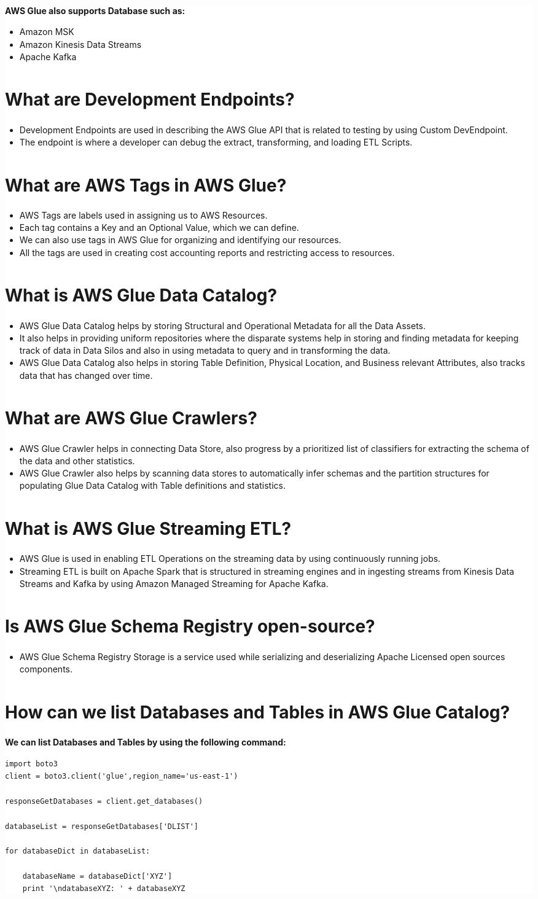 **AWS Glue also supports Database such as:**
- Amazon MSK
- Amazon Kinesis Data Streams
- Apache Kafka

# What are Development Endpoints?
* Development Endpoints are used in describing the AWS Glue API that is related to testing by using Custom DevEndpoint.
* The endpoint is where a developer can debug the extract, transforming, and loading ETL Scripts.

# What are AWS Tags in AWS Glue?
* AWS Tags are labels used in assigning us to AWS Resources.
* Each tag contains a Key and an Optional Value, which we can define.
* We can also use tags in AWS Glue for organizing and identifying our resources.
* All the tags are used in creating cost accounting reports and restricting access to resources.

# What is AWS Glue Data Catalog?
* AWS Glue Data Catalog helps by storing Structural and Operational Metadata for all the Data Assets.
* It also helps in providing uniform repositories where the disparate systems help in storing and finding metadata for keeping track of data in Data Silos and also in using metadata to query and in transforming the data.
* AWS Glue Data Catalog also helps in storing Table Definition, Physical Location, and Business relevant Attributes, also tracks data that has changed over time.

# What are AWS Glue Crawlers?
* AWS Glue Crawler helps in connecting Data Store, also progress by a prioritized list of classifiers for extracting the schema of the data and other statistics.
* AWS Glue Crawler also helps by scanning data stores to automatically infer schemas and the partition structures for populating Glue Data Catalog with Table definitions and statistics.

# What is AWS Glue Streaming ETL?
* AWS Glue is used in enabling ETL Operations on the streaming data by using continuously running jobs.
* Streaming ETL is built on Apache Spark that is structured in streaming engines and in ingesting streams from Kinesis Data Streams and Kafka by using Amazon Managed Streaming for Apache Kafka.

# Is AWS Glue Schema Registry open-source?
* AWS Glue Schema Registry Storage is a service used while serializing and deserializing Apache Licensed open sources components.

# How can we list Databases and Tables in AWS Glue Catalog?
**We can list Databases and Tables by using the following command:**
```glue
import boto3
client = boto3.client('glue',region_name='us-east-1')

responseGetDatabases = client.get_databases()

databaseList = responseGetDatabases['DLIST']

for databaseDict in databaseList:

    databaseName = databaseDict['XYZ']
    print '\ndatabaseXYZ: ' + databaseXYZ

```